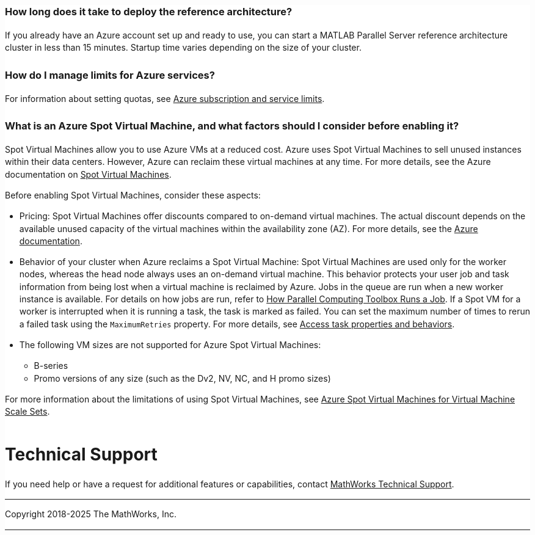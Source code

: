 ### How long does it take to deploy the reference architecture?

If you already have an Azure account set up and ready to use, you can start a MATLAB Parallel Server reference architecture cluster in less than 15 minutes. Startup time varies depending on the size of your cluster.

### How do I manage limits for Azure services? 

For information about setting quotas, see [Azure subscription and service limits](https://learn.microsoft.com/azure/azure-resource-manager/management/azure-subscription-service-limits).

### What is an Azure Spot Virtual Machine, and what factors should I consider before enabling it?

Spot Virtual Machines allow you to use Azure VMs at a reduced cost. Azure uses Spot Virtual Machines to sell unused instances within their data centers. However, Azure can reclaim these virtual machines at any time. For more details, see the Azure documentation on [Spot Virtual Machines](https://azure.microsoft.com/products/virtual-machines/spot).

Before enabling Spot Virtual Machines, consider these aspects:

* Pricing: Spot Virtual Machines offer discounts compared to on-demand virtual machines. The actual discount depends on the available unused capacity of the virtual machines within the availability zone (AZ). For more details, see the [Azure documentation](https://azure.microsoft.com/pricing/details/virtual-machines/linux/).

* Behavior of your cluster when Azure reclaims a Spot Virtual Machine: Spot Virtual Machines are used only for the worker nodes, whereas the head node always uses an on-demand virtual machine. This behavior protects your user job and task information from being lost when a virtual machine is reclaimed by Azure. Jobs in the queue are run when a new worker instance is available. For details on how jobs are run, refer to [How Parallel Computing Toolbox Runs a Job](https://www.mathworks.com/help/parallel-computing/how-parallel-computing-products-run-a-job.html). If a Spot VM for a worker is interrupted when it is running a task, the task is marked as failed. You can set the maximum number of times to rerun a failed task using the `MaximumRetries` property. For more details, see [Access task properties and behaviors](https://www.mathworks.com/help/parallel-computing/parallel.task.html).

* The following VM sizes are not supported for Azure Spot Virtual Machines:
    * B-series
    * Promo versions of any size (such as the Dv2, NV, NC, and H promo sizes)

For more information about the limitations of using Spot Virtual Machines, see [Azure Spot Virtual Machines for Virtual Machine Scale Sets](https://learn.microsoft.com/azure/virtual-machine-scale-sets/use-spot).

# Technical Support
If you need help or have a request for additional features or capabilities, contact [MathWorks Technical Support](https://www.mathworks.com/support/contact_us.html).

----

Copyright 2018-2025 The MathWorks, Inc.

----